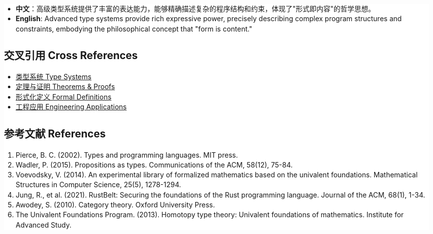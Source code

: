 - **中文**：高级类型系统提供了丰富的表达能力，能够精确描述复杂的程序结构和约束，体现了"形式即内容"的哲学思想。
- **English**: Advanced type systems provide rich expressive power, precisely describing complex program structures and constraints, embodying the philosophical concept that "form is content."

## 交叉引用 Cross References

- [类型系统 Type Systems](../TypeSystems/README.md)
- [定理与证明 Theorems & Proofs](../Theorems_Proofs/README.md)
- [形式化定义 Formal Definitions](../FormalDefinitions/README.md)
- [工程应用 Engineering Applications](../EngineeringApplications/README.md)

## 参考文献 References

1. Pierce, B. C. (2002). Types and programming languages. MIT press.
2. Wadler, P. (2015). Propositions as types. Communications of the ACM, 58(12), 75-84.
3. Voevodsky, V. (2014). An experimental library of formalized mathematics based on the univalent foundations. Mathematical Structures in Computer Science, 25(5), 1278-1294.
4. Jung, R., et al. (2021). RustBelt: Securing the foundations of the Rust programming language. Journal of the ACM, 68(1), 1-34.
5. Awodey, S. (2010). Category theory. Oxford University Press.
6. The Univalent Foundations Program. (2013). Homotopy type theory: Univalent foundations of mathematics. Institute for Advanced Study.
